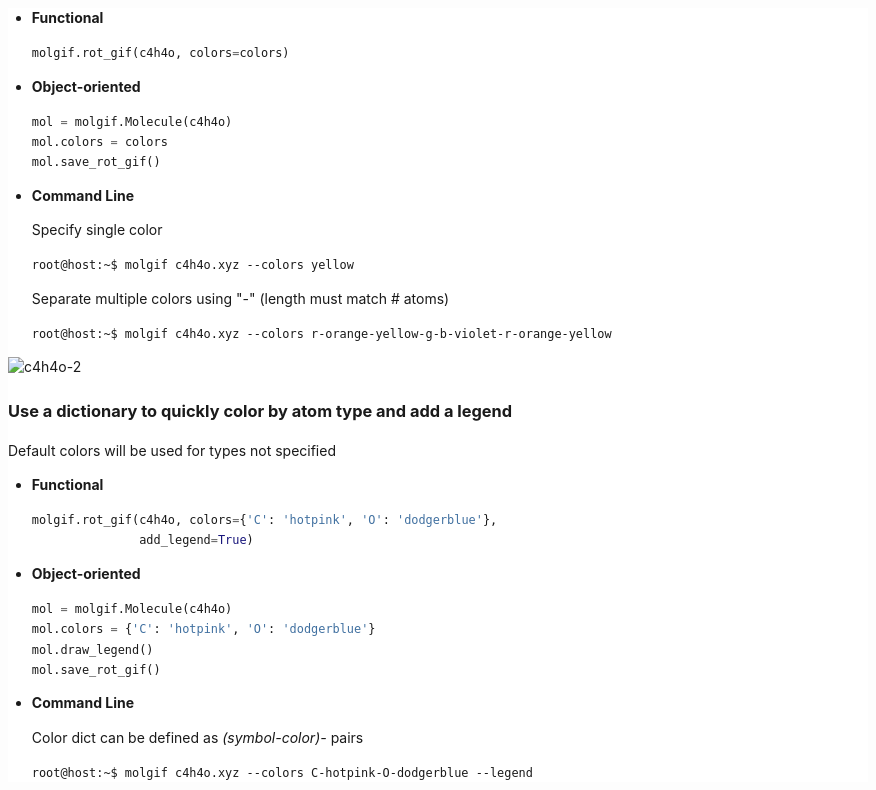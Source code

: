 - **Functional**

    ```python
    molgif.rot_gif(c4h4o, colors=colors)
    ```

- **Object-oriented**

    ```python
    mol = molgif.Molecule(c4h4o)
    mol.colors = colors
    mol.save_rot_gif()
    ```

- **Command Line**

    Specify single color

    ```console
    root@host:~$ molgif c4h4o.xyz --colors yellow
    ```

    Separate multiple colors using "-" (length must match # atoms)

    ```console
    root@host:~$ molgif c4h4o.xyz --colors r-orange-yellow-g-b-violet-r-orange-yellow
    ```

![c4h4o-2](gifs/C4H4O-2.gif)

### Use a dictionary to quickly color by atom type and add a legend

Default colors will be used for types not specified

- **Functional**

    ```python
    molgif.rot_gif(c4h4o, colors={'C': 'hotpink', 'O': 'dodgerblue'},
                   add_legend=True)
    ```

- **Object-oriented**

    ```python
    mol = molgif.Molecule(c4h4o)
    mol.colors = {'C': 'hotpink', 'O': 'dodgerblue'}
    mol.draw_legend()
    mol.save_rot_gif()
    ```

- **Command Line**

    Color dict can be defined as *(symbol-color)-* pairs

    ```console
    root@host:~$ molgif c4h4o.xyz --colors C-hotpink-O-dodgerblue --legend
    ```
